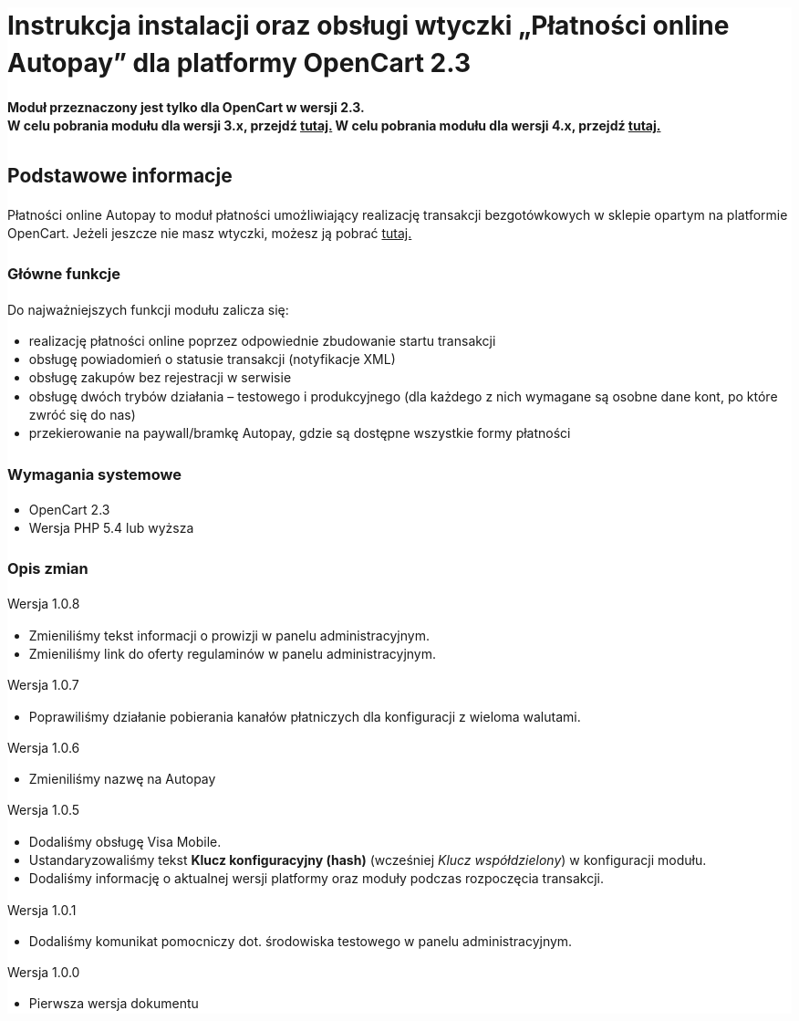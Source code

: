 # Instrukcja instalacji oraz obsługi wtyczki „Płatności online Autopay” dla platformy OpenCart 2.3

**Moduł przeznaczony jest tylko dla OpenCart w wersji 2.3.  
W celu pobrania modułu dla wersji 3.x, przejdź [tutaj.](https://github.com/bluepayment-plugin/opencart-plugin)
W celu pobrania modułu dla wersji 4.x, przejdź [tutaj.](https://github.com/bluepayment-plugin/opencart-4-plugin)** 

## Podstawowe informacje
Płatności online Autopay to moduł płatności umożliwiający realizację transakcji bezgotówkowych w sklepie opartym na platformie OpenCart. Jeżeli jeszcze nie masz wtyczki, możesz ją pobrać [tutaj.](https://github.com/bluepayment-plugin/opencart-plugin/raw/master/bm.ocmod.zip)

### Główne funkcje

Do najważniejszych funkcji modułu zalicza się:
- realizację płatności online poprzez odpowiednie zbudowanie startu transakcji
- obsługę powiadomień o statusie transakcji (notyfikacje XML)
- obsługę zakupów bez rejestracji w serwisie
- obsługę dwóch trybów działania – testowego i produkcyjnego (dla każdego z nich wymagane są osobne dane kont, po które zwróć się do nas)
- przekierowanie na paywall/bramkę Autopay, gdzie są dostępne wszystkie formy płatności 

### Wymagania systemowe
- OpenCart 2.3
- Wersja PHP 5.4 lub wyższa

### Opis zmian

Wersja 1.0.8
- Zmieniliśmy tekst informacji o prowizji w panelu administracyjnym.
- Zmieniliśmy link do oferty regulaminów w panelu administracyjnym.

Wersja 1.0.7
- Poprawiliśmy działanie pobierania kanałów płatniczych dla konfiguracji z wieloma walutami.

Wersja 1.0.6
- Zmieniliśmy nazwę na Autopay

Wersja 1.0.5
- Dodaliśmy obsługę Visa Mobile.
- Ustandaryzowaliśmy tekst **Klucz konfiguracyjny (hash)** (wcześniej _Klucz współdzielony_) w konfiguracji modułu.
- Dodaliśmy informację o aktualnej wersji platformy oraz moduły podczas rozpoczęcia transakcji.

Wersja 1.0.1
- Dodaliśmy komunikat pomocniczy dot. środowiska testowego w panelu administracyjnym.

Wersja 1.0.0
- Pierwsza wersja dokumentu
